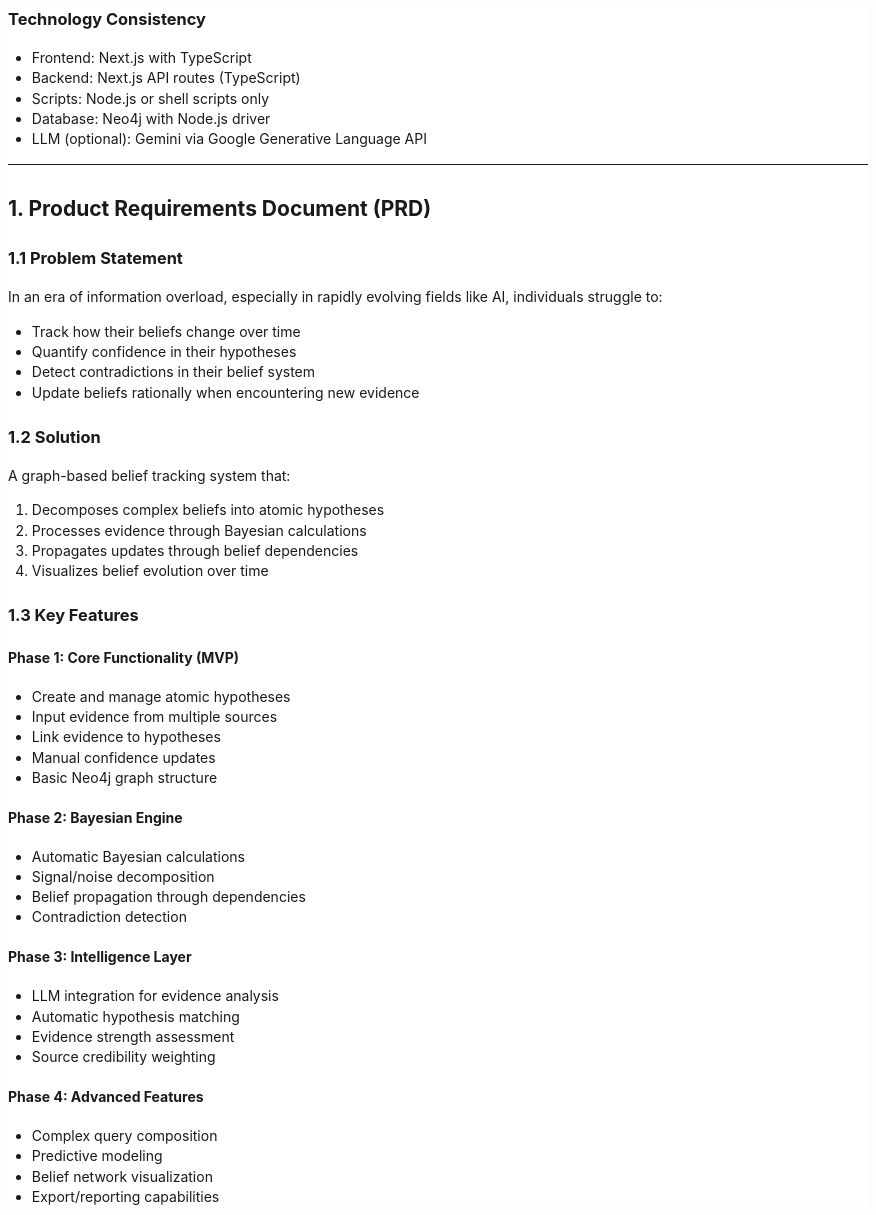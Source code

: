 ### Technology Consistency
- Frontend: Next.js with TypeScript
- Backend: Next.js API routes (TypeScript)
- Scripts: Node.js or shell scripts only
- Database: Neo4j with Node.js driver
- LLM (optional): Gemini via Google Generative Language API

---

## 1. Product Requirements Document (PRD)

### 1.1 Problem Statement

In an era of information overload, especially in rapidly evolving fields like AI, individuals struggle to:
- Track how their beliefs change over time
- Quantify confidence in their hypotheses
- Detect contradictions in their belief system
- Update beliefs rationally when encountering new evidence

### 1.2 Solution

A graph-based belief tracking system that:
1. Decomposes complex beliefs into atomic hypotheses
2. Processes evidence through Bayesian calculations
3. Propagates updates through belief dependencies
4. Visualizes belief evolution over time

### 1.3 Key Features

#### Phase 1: Core Functionality (MVP)
- Create and manage atomic hypotheses
- Input evidence from multiple sources
- Link evidence to hypotheses
- Manual confidence updates
- Basic Neo4j graph structure

#### Phase 2: Bayesian Engine
- Automatic Bayesian calculations
- Signal/noise decomposition
- Belief propagation through dependencies
- Contradiction detection

#### Phase 3: Intelligence Layer
- LLM integration for evidence analysis
- Automatic hypothesis matching
- Evidence strength assessment
- Source credibility weighting

#### Phase 4: Advanced Features
- Complex query composition
- Predictive modeling
- Belief network visualization
- Export/reporting capabilities
